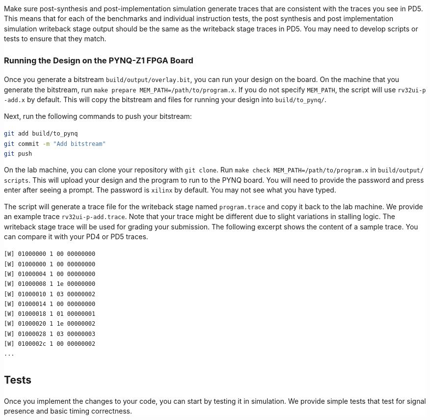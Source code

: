 Make sure post-synthesis and post-implementation simulation generate traces that are consistent with the traces you see in PD5.
This means that for each of the benchmarks and individual instruction tests, the post synthesis and post implementation simulation writeback stage output should be the same as the writeback stage traces in PD5.
You may need to develop scripts or tests to ensure that they match.

### Running the Design on the PYNQ-Z1 FPGA Board

Once you generate a bitstream `build/output/overlay.bit`, you can run your design on the board.
On the machine that you generate the bitstream, run `make prepare MEM_PATH=/path/to/program.x`.
If you do not specify `MEM_PATH`, the script will use `rv32ui-p-add.x` by default.
This will copy the bitstream and files for running your design into `build/to_pynq/`.

Next, run the following commands to push your bitstream:

```bash
git add build/to_pynq
git commit -m "Add bitstream"
git push
```

On the lab machine, you can clone your repository with `git clone`.
Run `make check MEM_PATH=/path/to/program.x` in `build/output/scripts`.
This will upload your design and the program to run to the PYNQ board.
You will need to provide the password and press enter after seeing a prompt.
The password is `xilinx` by default.
You may not see what you have typed.

The script will generate a trace file for the writeback stage named `program.trace` and copy it back to the lab machine.
We provide an example trace `rv32ui-p-add.trace`.
Note that your trace might be different due to slight variations in stalling logic.
The writeback stage trace will be used for grading your submission.
The following excerpt shows the content of a sample trace.
You can compare it with your PD4 or PD5 traces.

```
[W] 01000000 1 00 00000000
[W] 01000000 1 00 00000000
[W] 01000004 1 00 00000000
[W] 01000008 1 1e 00000000
[W] 01000010 1 03 00000002
[W] 01000014 1 00 00000000
[W] 01000018 1 01 00000001
[W] 01000020 1 1e 00000002
[W] 01000028 1 03 00000003
[W] 0100002c 1 00 00000002
...
```

## Tests

Once you implement the changes to your code, you can start by testing it in simulation.
We provide simple tests that test for signal presence and basic timing correctness.
